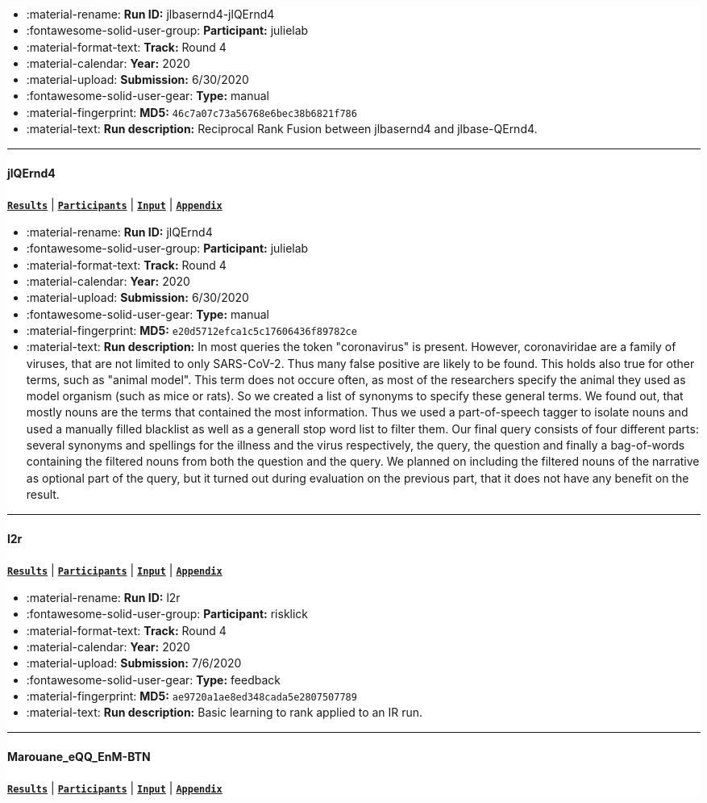 - :material-rename: **Run ID:** jlbasernd4-jlQErnd4 
- :fontawesome-solid-user-group: **Participant:** julielab 
- :material-format-text: **Track:** Round 4 
- :material-calendar: **Year:** 2020 
- :material-upload: **Submission:** 6/30/2020 
- :fontawesome-solid-user-gear: **Type:** manual 
- :material-fingerprint: **MD5:** `46c7a07c73a56768e6bec38b6821f786` 
- :material-text: **Run description:** Reciprocal Rank Fusion between jlbasernd4 and jlbase-QErnd4. 

---
#### jlQErnd4 
[**`Results`**](./results.md#jlqernd4) | [**`Participants`**](./participants.md#julielab) | [**`Input`**](https://ir.nist.gov/trec-covid/archive/round4/jlQErnd4.gz) | [**`Appendix`**](https://ir.nist.gov/trec-covid/archive/round4/jlQErnd4.pdf) 

- :material-rename: **Run ID:** jlQErnd4 
- :fontawesome-solid-user-group: **Participant:** julielab 
- :material-format-text: **Track:** Round 4 
- :material-calendar: **Year:** 2020 
- :material-upload: **Submission:** 6/30/2020 
- :fontawesome-solid-user-gear: **Type:** manual 
- :material-fingerprint: **MD5:** `e20d5712efca1c5c17606436f89782ce` 
- :material-text: **Run description:** In most queries the token "coronavirus" is present. However, coronaviridae are a family of viruses, that are not limited to only SARS-CoV-2. Thus many false positive are likely to be found. This holds also true for other terms, such as "animal model". This term does not occure often, as most of the researchers specify the animal they used as model organism (such as mice or rats). So we created a list of synonyms to specify these general terms. We found out, that mostly nouns are the terms that contained the most information. Thus we used a part-of-speech tagger to isolate nouns and used a manually filled blacklist as well as a generall stop word list to filter them. Our final query consists of four different parts: several synonyms and spellings for the illness and the virus respectively, the query, the question and finally a bag-of-words containing the filtered nouns from both the question and the query. We planned on including the filtered nouns of the narrative as optional part of the query, but it turned out during evaluation on the previous part, that it does not have any benefit on the result. 

---
#### l2r 
[**`Results`**](./results.md#l2r) | [**`Participants`**](./participants.md#risklick) | [**`Input`**](https://ir.nist.gov/trec-covid/archive/round4/l2r.gz) | [**`Appendix`**](https://ir.nist.gov/trec-covid/archive/round4/l2r.pdf) 

- :material-rename: **Run ID:** l2r 
- :fontawesome-solid-user-group: **Participant:** risklick 
- :material-format-text: **Track:** Round 4 
- :material-calendar: **Year:** 2020 
- :material-upload: **Submission:** 7/6/2020 
- :fontawesome-solid-user-gear: **Type:** feedback 
- :material-fingerprint: **MD5:** `ae9720a1ae8ed348cada5e2807507789` 
- :material-text: **Run description:** Basic learning to rank applied to an IR run. 

---
#### Marouane_eQQ_EnM-BTN 
[**`Results`**](./results.md#marouane_eqq_enm-btn) | [**`Participants`**](./participants.md#marouane) | [**`Input`**](https://ir.nist.gov/trec-covid/archive/round4/Marouane_eQQ_EnM-BTN.gz) | [**`Appendix`**](https://ir.nist.gov/trec-covid/archive/round4/Marouane_eQQ_EnM-BTN.pdf) 
